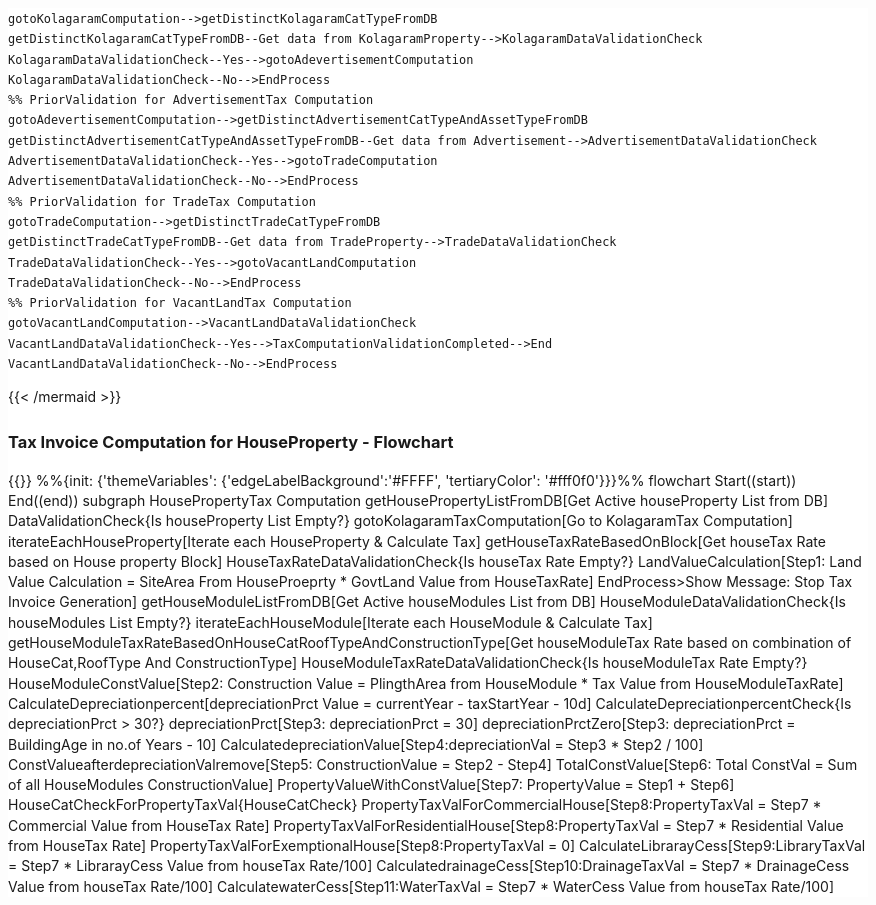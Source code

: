     gotoKolagaramComputation-->getDistinctKolagaramCatTypeFromDB
    getDistinctKolagaramCatTypeFromDB--Get data from KolagaramProperty-->KolagaramDataValidationCheck
    KolagaramDataValidationCheck--Yes-->gotoAdevertisementComputation
    KolagaramDataValidationCheck--No-->EndProcess
    %% PriorValidation for AdvertisementTax Computation
    gotoAdevertisementComputation-->getDistinctAdvertisementCatTypeAndAssetTypeFromDB
    getDistinctAdvertisementCatTypeAndAssetTypeFromDB--Get data from Advertisement-->AdvertisementDataValidationCheck
    AdvertisementDataValidationCheck--Yes-->gotoTradeComputation
    AdvertisementDataValidationCheck--No-->EndProcess
    %% PriorValidation for TradeTax Computation
    gotoTradeComputation-->getDistinctTradeCatTypeFromDB
    getDistinctTradeCatTypeFromDB--Get data from TradeProperty-->TradeDataValidationCheck
    TradeDataValidationCheck--Yes-->gotoVacantLandComputation
    TradeDataValidationCheck--No-->EndProcess
    %% PriorValidation for VacantLandTax Computation
    gotoVacantLandComputation-->VacantLandDataValidationCheck
    VacantLandDataValidationCheck--Yes-->TaxComputationValidationCompleted-->End
    VacantLandDataValidationCheck--No-->EndProcess
{{< /mermaid >}}

### Tax Invoice Computation for HouseProperty - Flowchart
{{<mermaid align="center">}}
%%{init: {'themeVariables': {'edgeLabelBackground':'#FFFF', 'tertiaryColor': '#fff0f0'}}}%%
flowchart
    Start((start))
    End((end))
    subgraph HousePropertyTax Computation
        getHousePropertyListFromDB[Get Active houseProperty List from DB]
        DataValidationCheck{Is houseProperty List Empty?}
        gotoKolagaramTaxComputation[Go to KolagaramTax Computation]
        iterateEachHouseProperty[Iterate each HouseProperty & Calculate Tax]
        getHouseTaxRateBasedOnBlock[Get houseTax Rate based on House property Block]
        HouseTaxRateDataValidationCheck{Is houseTax Rate Empty?}
        LandValueCalculation[Step1: Land Value Calculation = SiteArea From HouseProeprty * GovtLand Value from HouseTaxRate]
        EndProcess>Show Message: Stop Tax Invoice Generation]
        getHouseModuleListFromDB[Get Active houseModules List from DB]
        HouseModuleDataValidationCheck{Is houseModules List Empty?}
        iterateEachHouseModule[Iterate each HouseModule & Calculate Tax]
        getHouseModuleTaxRateBasedOnHouseCatRoofTypeAndConstructionType[Get houseModuleTax Rate based on combination of HouseCat,RoofType And ConstructionType]
        HouseModuleTaxRateDataValidationCheck{Is houseModuleTax Rate Empty?}
        HouseModuleConstValue[Step2: Construction Value = PlingthArea from HouseModule * Tax Value from HouseModuleTaxRate]
        CalculateDepreciationpercent[depreciationPrct Value = currentYear - taxStartYear - 10d]
        CalculateDepreciationpercentCheck{Is depreciationPrct > 30?}
        depreciationPrct[Step3: depreciationPrct = 30]
        depreciationPrctZero[Step3: depreciationPrct = BuildingAge in no.of Years - 10]
        CalculatedepreciationValue[Step4:depreciationVal = Step3 * Step2 / 100]
        ConstValueafterdepreciationValremove[Step5: ConstructionValue = Step2 - Step4]
        TotalConstValue[Step6: Total ConstVal = Sum of all HouseModules ConstructionValue]
        PropertyValueWithConstValue[Step7: PropertyValue = Step1 + Step6]
        HouseCatCheckForPropertyTaxVal{HouseCatCheck}
        PropertyTaxValForCommercialHouse[Step8:PropertyTaxVal = Step7 * Commercial Value from HouseTax Rate]
        PropertyTaxValForResidentialHouse[Step8:PropertyTaxVal = Step7 * Residential Value from HouseTax Rate]
        PropertyTaxValForExemptionalHouse[Step8:PropertyTaxVal = 0]
        CalculateLibrarayCess[Step9:LibraryTaxVal = Step7 * LibrarayCess Value from houseTax Rate/100]
        CalculatedrainageCess[Step10:DrainageTaxVal = Step7 * DrainageCess Value from houseTax Rate/100]
        CalculatewaterCess[Step11:WaterTaxVal = Step7 * WaterCess Value from houseTax Rate/100]